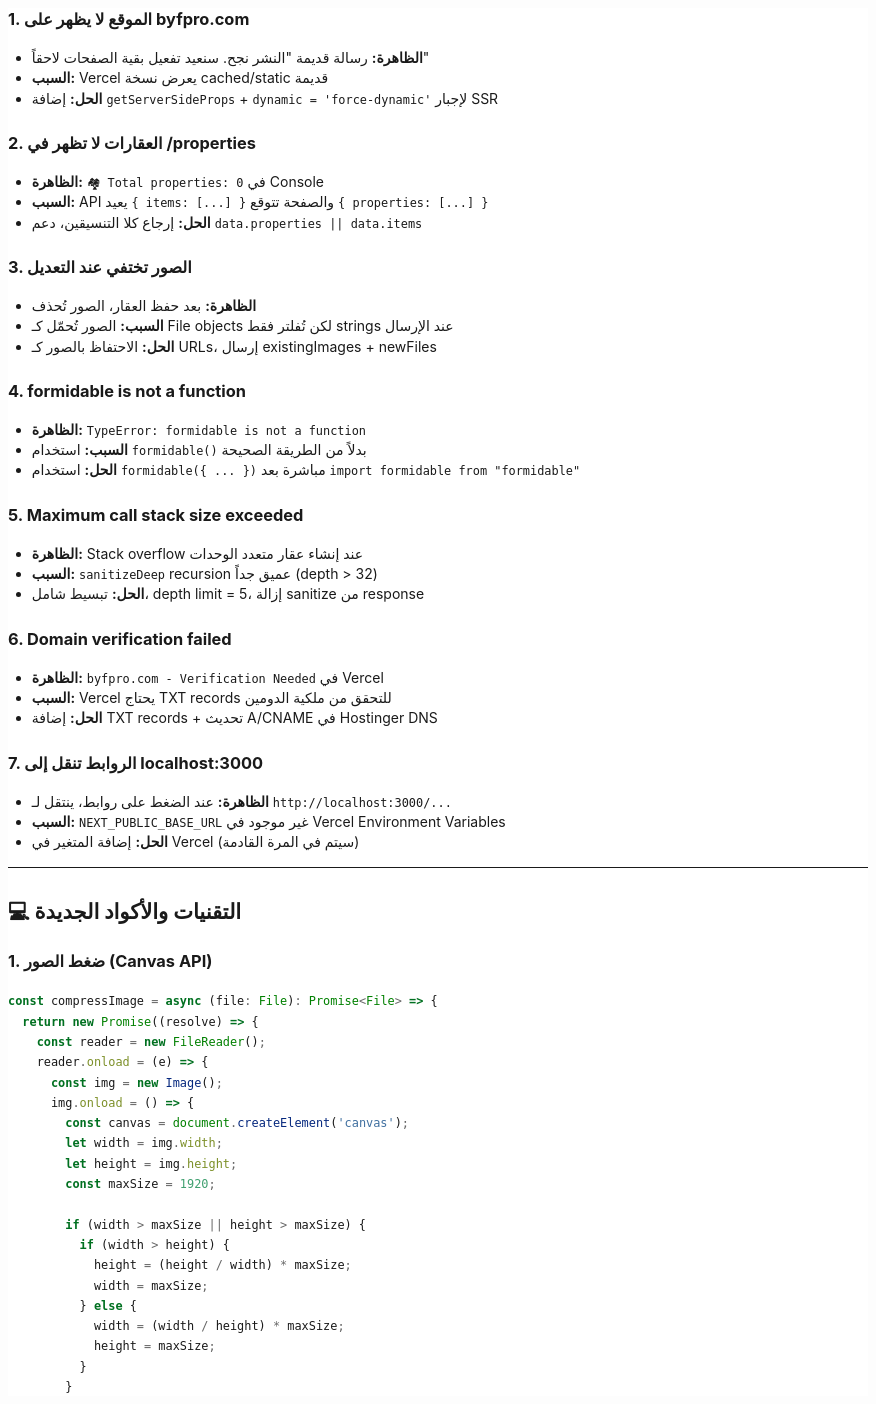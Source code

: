 ### 1. الموقع لا يظهر على byfpro.com
- **الظاهرة:** رسالة قديمة "النشر نجح. سنعيد تفعيل بقية الصفحات لاحقاً"
- **السبب:** Vercel يعرض نسخة cached/static قديمة
- **الحل:** إضافة `getServerSideProps` + `dynamic = 'force-dynamic'` لإجبار SSR

### 2. العقارات لا تظهر في /properties
- **الظاهرة:** `🏘️ Total properties: 0` في Console
- **السبب:** API يعيد `{ items: [...] }` والصفحة تتوقع `{ properties: [...] }`
- **الحل:** إرجاع كلا التنسيقين، دعم `data.properties || data.items`

### 3. الصور تختفي عند التعديل
- **الظاهرة:** بعد حفظ العقار، الصور تُحذف
- **السبب:** الصور تُحمّل كـ File objects لكن تُفلتر فقط strings عند الإرسال
- **الحل:** الاحتفاظ بالصور كـ URLs، إرسال existingImages + newFiles

### 4. formidable is not a function
- **الظاهرة:** `TypeError: formidable is not a function`
- **السبب:** استخدام `formidable()` بدلاً من الطريقة الصحيحة
- **الحل:** استخدام `formidable({ ... })` مباشرة بعد `import formidable from "formidable"`

### 5. Maximum call stack size exceeded
- **الظاهرة:** Stack overflow عند إنشاء عقار متعدد الوحدات
- **السبب:** `sanitizeDeep` recursion عميق جداً (depth > 32)
- **الحل:** تبسيط شامل، depth limit = 5، إزالة sanitize من response

### 6. Domain verification failed
- **الظاهرة:** `byfpro.com - Verification Needed` في Vercel
- **السبب:** Vercel يحتاج TXT records للتحقق من ملكية الدومين
- **الحل:** إضافة TXT records + تحديث A/CNAME في Hostinger DNS

### 7. الروابط تنقل إلى localhost:3000
- **الظاهرة:** عند الضغط على روابط، ينتقل لـ `http://localhost:3000/...`
- **السبب:** `NEXT_PUBLIC_BASE_URL` غير موجود في Vercel Environment Variables
- **الحل:** إضافة المتغير في Vercel (سيتم في المرة القادمة)

---

## 💻 التقنيات والأكواد الجديدة

### 1. ضغط الصور (Canvas API)
```typescript
const compressImage = async (file: File): Promise<File> => {
  return new Promise((resolve) => {
    const reader = new FileReader();
    reader.onload = (e) => {
      const img = new Image();
      img.onload = () => {
        const canvas = document.createElement('canvas');
        let width = img.width;
        let height = img.height;
        const maxSize = 1920;
        
        if (width > maxSize || height > maxSize) {
          if (width > height) {
            height = (height / width) * maxSize;
            width = maxSize;
          } else {
            width = (width / height) * maxSize;
            height = maxSize;
          }
        }
```